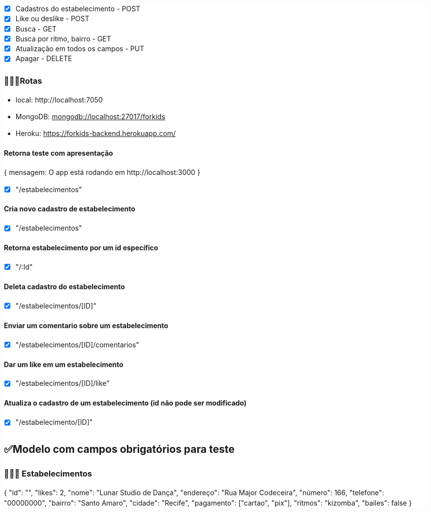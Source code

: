 - [x] Cadastros do estabelecimento - POST
- [x] Like ou deslike - POST
- [x] Busca - GET
- [x] Busca por ritmo, bairro - GET
- [x] Atualização em todos os campos - PUT
- [x] Apagar - DELETE

### 👩‍👧‍👦Rotas

- local: http://localhost:7050

- MongoDB: [mongodb://localhost:27017/forkids]()

- Heroku: https://forkids-backend.herokuapp.com/

#### Retorna teste com apresentação

{ mensagem: O app está rodando em http://localhost:3000 }

- [x] "/estabelecimentos"

#### Cria novo cadastro de estabelecimento

- [x] "/estabelecimentos"

#### Retorna estabelecimento por um id específico

- [x] "/:Id"

#### Deleta cadastro do estabelecimento

- [x] "/estabelecimentos/[ID]"

#### Enviar um comentario sobre um estabelecimento

- [x] "/estabelecimentos/[ID]/comentarios"

#### Dar um like em um estabelecimento

- [x] "/estabelecimentos/[ID]/like"

#### Atualiza o cadastro de um estabelecimento (id não pode ser modificado)

- [x] "/estabelecimento/[ID]"

## ✅Modelo com campos obrigatórios para teste

### 👩‍👧‍👦 Estabelecimentos

{
"id": "",
"likes": 2,
"nome": "Lunar Studio de Dança",
"endereço": "Rua Major Codeceira",
"número": 166,
"telefone": "00000000",
"bairro": "Santo Amaro",
"cidade": "Recife",
"pagamento": ["cartao", "pix"],
"ritmos": "kizomba",
"bailes": false
}
